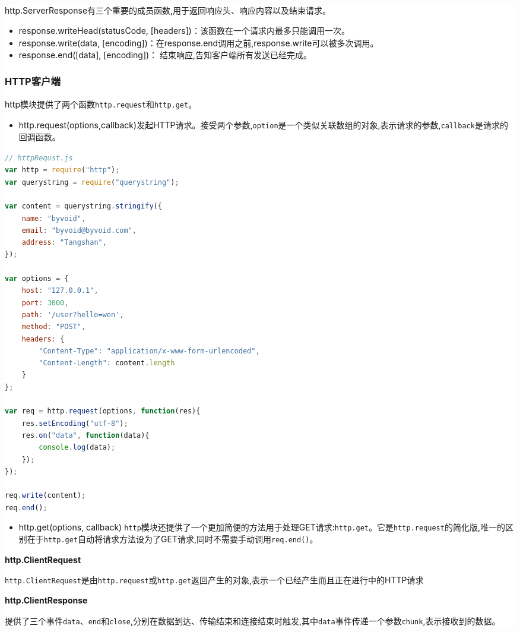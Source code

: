http.ServerResponse有三个重要的成员函数,用于返回响应头、响应内容以及结束请求。

- response.writeHead(statusCode, [headers])：该函数在一个请求内最多只能调用一次。
- response.write(data, [encoding])：在response.end调用之前,response.write可以被多次调用。
- response.end([data], [encoding])： 结束响应,告知客户端所有发送已经完成。

### HTTP客户端

http模块提供了两个函数`http.request`和`http.get`。

- http.request(options,callback)发起HTTP请求。接受两个参数,`option`是一个类似关联数组的对象,表示请求的参数,`callback`是请求的回调函数。

```js
// httpRequst.js
var http = require("http");
var querystring = require("querystring");

var content = querystring.stringify({
    name: "byvoid",
    email: "byvoid@byvoid.com",
    address: "Tangshan",
});

var options = {
    host: "127.0.0.1",
    port: 3000,
    path: '/user?hello=wen',
    method: "POST",
    headers: {
        "Content-Type": "application/x-www-form-urlencoded",
        "Content-Length": content.length
    }
};

var req = http.request(options, function(res){
    res.setEncoding("utf-8");
    res.on("data", function(data){
        console.log(data);
    });
});

req.write(content);
req.end();
```

- http.get(options, callback) `http`模块还提供了一个更加简便的方法用于处理GET请求:`http.get`。它是`http.request`的简化版,唯一的区别在于`http.get`自动将请求方法设为了GET请求,同时不需要手动调用`req.end()`。

**http.ClientRequest**

`http.ClientRequest`是由`http.request`或`http.get`返回产生的对象,表示一个已经产生而且正在进行中的HTTP请求

**http.ClientResponse**

提供了三个事件`data`、`end`和`close`,分别在数据到达、传输结束和连接结束时触发,其中`data`事件传递一个参数`chunk`,表示接收到的数据。